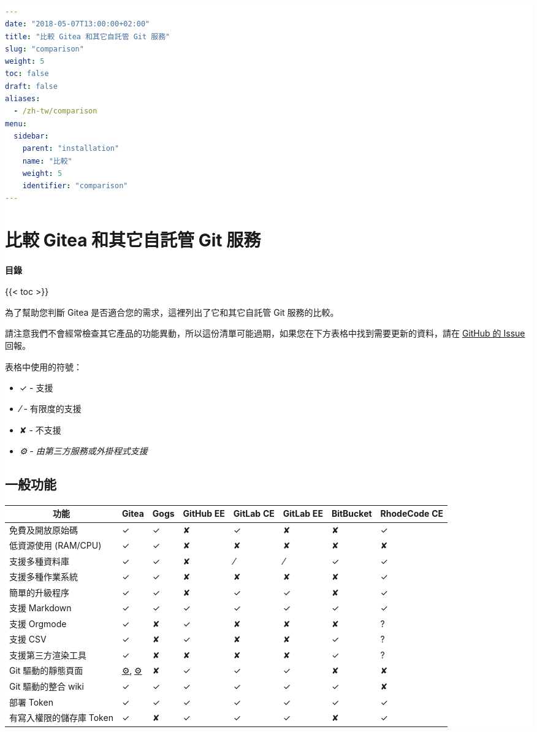 ```yaml
---
date: "2018-05-07T13:00:00+02:00"
title: "比較 Gitea 和其它自託管 Git 服務"
slug: "comparison"
weight: 5
toc: false
draft: false
aliases:
  - /zh-tw/comparison
menu:
  sidebar:
    parent: "installation"
    name: "比較"
    weight: 5
    identifier: "comparison"
---
```


# 比較 Gitea 和其它自託管 Git 服務

**目錄**

{{< toc >}}

為了幫助您判斷 Gitea 是否適合您的需求，這裡列出了它和其它自託管 Git 服務的比較。

請注意我們不會經常檢查其它產品的功能異動，所以這份清單可能過期，如果您在下方表格中找到需要更新的資料，請在 [GitHub 的 Issue](https://github.com/go-gitea/gitea/issues) 回報。

表格中使用的符號：

- ✓ - 支援

- ⁄ - 有限度的支援

- ✘ - 不支援

- _⚙️ - 由第三方服務或外掛程式支援_

## 一般功能

| 功能                     | Gitea                                              | Gogs | GitHub EE | GitLab CE | GitLab EE | BitBucket | RhodeCode CE |
| ------------------------ | -------------------------------------------------- | ---- | --------- | --------- | --------- | --------- | ------------ |
| 免費及開放原始碼         | ✓                                                  | ✓    | ✘         | ✓         | ✘         | ✘         | ✓            |
| 低資源使用 (RAM/CPU)     | ✓                                                  | ✓    | ✘         | ✘         | ✘         | ✘         | ✘            |
| 支援多種資料庫           | ✓                                                  | ✓    | ✘         | ⁄         | ⁄         | ✓         | ✓            |
| 支援多種作業系統         | ✓                                                  | ✓    | ✘         | ✘         | ✘         | ✘         | ✓            |
| 簡單的升級程序           | ✓                                                  | ✓    | ✘         | ✓         | ✓         | ✘         | ✓            |
| 支援 Markdown            | ✓                                                  | ✓    | ✓         | ✓         | ✓         | ✓         | ✓            |
| 支援 Orgmode             | ✓                                                  | ✘    | ✓         | ✘         | ✘         | ✘         | ?            |
| 支援 CSV                 | ✓                                                  | ✘    | ✓         | ✘         | ✘         | ✓         | ?            |
| 支援第三方渲染工具       | ✓                                                  | ✘    | ✘         | ✘         | ✘         | ✓         | ?            |
| Git 驅動的靜態頁面       | [⚙️][gitea-pages-server], [⚙️][gitea-caddy-plugin]   | ✘    | ✓         | ✓         | ✓         | ✘         | ✘            |
| Git 驅動的整合 wiki      | ✓                                                  | ✓    | ✓         | ✓         | ✓         | ✓         | ✘            |
| 部署 Token               | ✓                                                  | ✓    | ✓         | ✓         | ✓         | ✓         | ✓            |
| 有寫入權限的儲存庫 Token | ✓                                                  | ✘    | ✓         | ✓         | ✓         | ✘         | ✓            |

[gitea-caddy-plugin]: https://github.com/42wim/caddy-gitea
[gitea-pages-server]: https://codeberg.org/Codeberg/pages-server